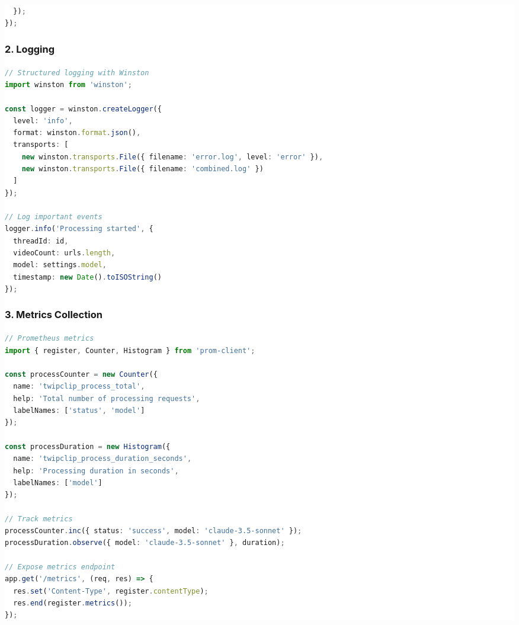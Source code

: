 ```typescript
  });
});
```

### 2. Logging

```typescript
// Structured logging with Winston
import winston from 'winston';

const logger = winston.createLogger({
  level: 'info',
  format: winston.format.json(),
  transports: [
    new winston.transports.File({ filename: 'error.log', level: 'error' }),
    new winston.transports.File({ filename: 'combined.log' })
  ]
});

// Log important events
logger.info('Processing started', {
  threadId: id,
  videoCount: urls.length,
  model: settings.model,
  timestamp: new Date().toISOString()
});
```

### 3. Metrics Collection

```typescript
// Prometheus metrics
import { register, Counter, Histogram } from 'prom-client';

const processCounter = new Counter({
  name: 'twipclip_process_total',
  help: 'Total number of processing requests',
  labelNames: ['status', 'model']
});

const processDuration = new Histogram({
  name: 'twipclip_process_duration_seconds',
  help: 'Processing duration in seconds',
  labelNames: ['model']
});

// Track metrics
processCounter.inc({ status: 'success', model: 'claude-3.5-sonnet' });
processDuration.observe({ model: 'claude-3.5-sonnet' }, duration);

// Expose metrics endpoint
app.get('/metrics', (req, res) => {
  res.set('Content-Type', register.contentType);
  res.end(register.metrics());
});
```

